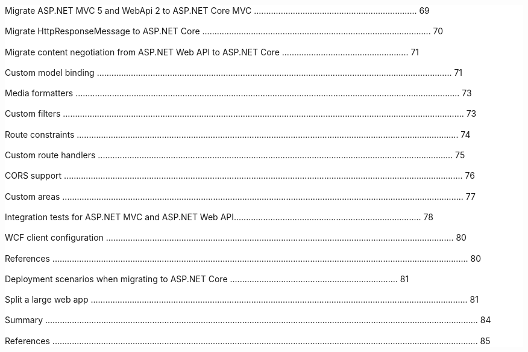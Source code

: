 
Migrate ASP.NET MVC 5 and WebApi 2 to ASP.NET Core MVC ................................................................... 69


Migrate HttpResponseMessage to ASP.NET Core .............................................................................................. 70


Migrate content negotiation from ASP.NET Web API to ASP.NET Core .................................................... 71


Custom model binding .................................................................................................................................................. 71


Media formatters .............................................................................................................................................................. 73


Custom filters ..................................................................................................................................................................... 73


Route constraints ............................................................................................................................................................. 74


Custom route handlers .................................................................................................................................................. 75


CORS support .................................................................................................................................................................... 76


Custom areas ..................................................................................................................................................................... 77


Integration tests for ASP.NET MVC and ASP.NET Web API............................................................................. 78


WCF client configuration ............................................................................................................................................... 80


References ........................................................................................................................................................................... 80


Deployment scenarios when migrating to ASP.NET Core ..................................................................... 81


Split a large web app ........................................................................................................................................................... 81


Summary .................................................................................................................................................................................. 84


References ............................................................................................................................................................................... 85
